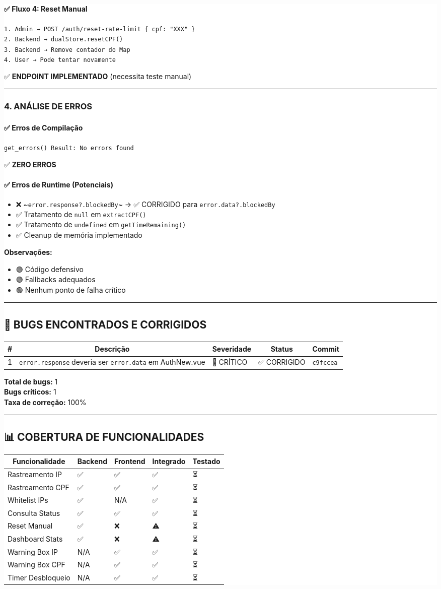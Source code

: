 #### ✅ Fluxo 4: Reset Manual
```
1. Admin → POST /auth/reset-rate-limit { cpf: "XXX" }
2. Backend → dualStore.resetCPF()
3. Backend → Remove contador do Map
4. User → Pode tentar novamente
```
✅ **ENDPOINT IMPLEMENTADO** (necessita teste manual)

---

### 4. ANÁLISE DE ERROS

#### ✅ Erros de Compilação
```
get_errors() Result: No errors found
```
✅ **ZERO ERROS**

#### ✅ Erros de Runtime (Potenciais)
- ❌ ~`error.response?.blockedBy`~ → ✅ CORRIGIDO para `error.data?.blockedBy`
- ✅ Tratamento de `null` em `extractCPF()`
- ✅ Tratamento de `undefined` em `getTimeRemaining()`
- ✅ Cleanup de memória implementado

**Observações:**
- 🟢 Código defensivo
- 🟢 Fallbacks adequados
- 🟢 Nenhum ponto de falha crítico

---

## 🐛 BUGS ENCONTRADOS E CORRIGIDOS

| # | Descrição | Severidade | Status | Commit |
|---|-----------|------------|--------|--------|
| 1 | `error.response` deveria ser `error.data` em AuthNew.vue | 🔴 CRÍTICO | ✅ CORRIGIDO | `c9fccea` |

**Total de bugs:** 1  
**Bugs críticos:** 1  
**Taxa de correção:** 100%

---

## 📊 COBERTURA DE FUNCIONALIDADES

| Funcionalidade | Backend | Frontend | Integrado | Testado |
|----------------|---------|----------|-----------|---------|
| Rastreamento IP | ✅ | ✅ | ✅ | ⏳ |
| Rastreamento CPF | ✅ | ✅ | ✅ | ⏳ |
| Whitelist IPs | ✅ | N/A | ✅ | ⏳ |
| Consulta Status | ✅ | ✅ | ✅ | ⏳ |
| Reset Manual | ✅ | ❌ | ⚠️ | ⏳ |
| Dashboard Stats | ✅ | ❌ | ⚠️ | ⏳ |
| Warning Box IP | N/A | ✅ | ✅ | ⏳ |
| Warning Box CPF | N/A | ✅ | ✅ | ⏳ |
| Timer Desbloqueio | N/A | ✅ | ✅ | ⏳ |